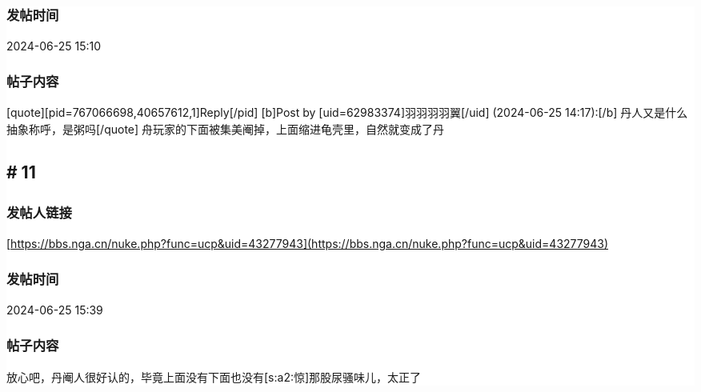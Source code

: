 ### 发帖时间
2024-06-25 15:10
### 帖子内容
[quote][pid=767066698,40657612,1]Reply[/pid] [b]Post by [uid=62983374]羽羽羽羽翼[/uid] (2024-06-25 14:17):[/b]
丹人又是什么抽象称呼，是粥吗[/quote]
舟玩家的下面被集美阉掉，上面缩进龟壳里，自然就变成了丹
## \# 11
### 发帖人链接
[https://bbs.nga.cn/nuke.php?func=ucp&uid=43277943](https://bbs.nga.cn/nuke.php?func=ucp&uid=43277943)
### 发帖时间
2024-06-25 15:39
### 帖子内容
放心吧，丹阉人很好认的，毕竟上面没有下面也没有[s:a2:惊]那股尿骚味儿，太正了
